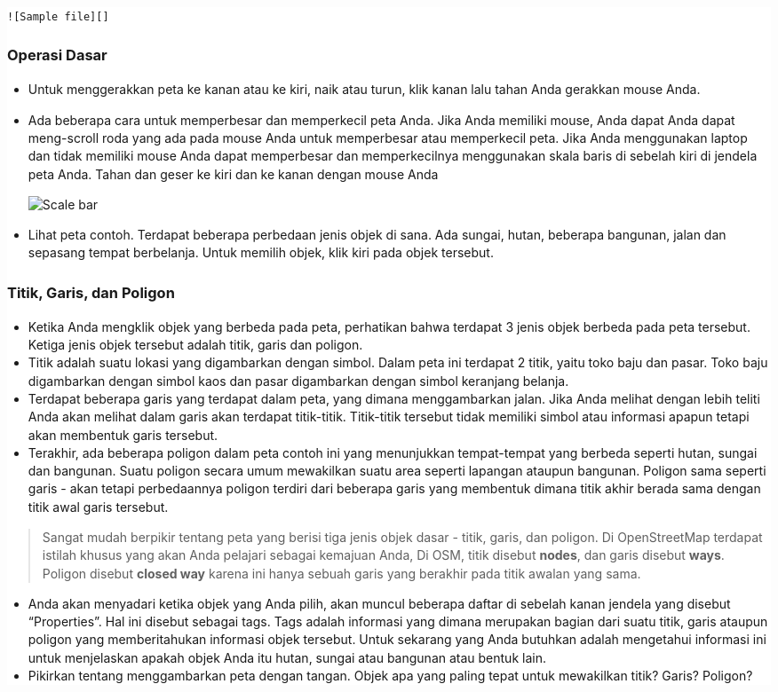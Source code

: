 	![Sample file][]

### Operasi Dasar

*	Untuk menggerakkan peta ke kanan atau ke kiri, naik atau turun, klik
	kanan lalu tahan Anda gerakkan mouse Anda.  
*	Ada beberapa cara untuk memperbesar dan memperkecil peta Anda. Jika Anda 
	memiliki mouse, Anda dapat Anda dapat meng-scroll roda yang ada pada mouse 
	Anda untuk memperbesar atau memperkecil peta. Jika Anda menggunakan laptop 
	dan tidak memiliki mouse Anda dapat memperbesar dan memperkecilnya menggunakan
	skala baris di sebelah kiri di jendela peta Anda. Tahan dan geser ke kiri dan 
	ke kanan dengan mouse Anda

	![Scale bar][]	

*	Lihat peta contoh. Terdapat beberapa perbedaan jenis objek di sana. Ada sungai,
	hutan, beberapa bangunan, jalan dan sepasang tempat berbelanja. Untuk memilih 
	objek, klik kiri pada objek tersebut.	

### Titik, Garis, dan Poligon

*	Ketika Anda mengklik objek yang berbeda pada peta, perhatikan bahwa terdapat
	3 jenis objek berbeda pada peta tersebut. Ketiga jenis objek tersebut adalah 
	titik, garis dan poligon.
*	Titik adalah suatu lokasi yang digambarkan dengan simbol. Dalam peta ini 
	terdapat 2 titik, yaitu toko baju dan pasar. Toko baju digambarkan dengan 
	simbol kaos dan pasar digambarkan dengan simbol keranjang belanja.
*	Terdapat beberapa garis yang terdapat dalam peta, yang dimana menggambarkan jalan.
	Jika Anda melihat dengan lebih teliti Anda akan melihat dalam garis akan terdapat
	titik-titik. Titik-titik tersebut tidak memiliki simbol atau informasi apapun tetapi 
	akan membentuk garis tersebut.
*	Terakhir, ada beberapa poligon dalam peta contoh ini yang menunjukkan tempat-tempat
	yang berbeda seperti hutan, sungai dan bangunan. Suatu poligon secara umum mewakilkan
	suatu area seperti lapangan ataupun bangunan. Poligon sama seperti garis - akan tetapi 
	perbedaannya poligon terdiri dari beberapa garis yang membentuk dimana titik akhir 
	berada sama dengan titik awal garis tersebut.

>	Sangat mudah berpikir tentang peta yang berisi tiga jenis objek dasar -
> 	titik, garis, dan poligon. Di OpenStreetMap terdapat istilah khusus 
>	yang akan Anda pelajari sebagai kemajuan Anda, Di OSM, titik disebut 
>	**nodes**, dan garis disebut **ways**. Poligon disebut **closed way**
> 	karena ini hanya sebuah garis yang berakhir pada titik awalan yang sama. 
  
*	Anda akan menyadari ketika objek yang Anda pilih, akan muncul beberapa 
	daftar di sebelah kanan jendela yang disebut “Properties”. Hal ini 
	disebut sebagai tags. Tags adalah informasi yang dimana merupakan bagian
	dari suatu titik, garis ataupun poligon yang memberitahukan informasi objek 
	tersebut. Untuk sekarang yang Anda butuhkan adalah mengetahui informasi ini
	untuk menjelaskan apakah objek Anda itu hutan, sungai atau bangunan atau 
	bentuk lain.
*	Pikirkan tentang menggambarkan peta dengan tangan. Objek apa yang paling 
	tepat untuk mewakilkan titik? Garis? Poligon?
	

[JOSM website]: /images/bi/beginner/03_start-josm/bi_beg_03_start-josm_image00_josm-website.png
[Windows installer]: /images/bi/beginner/03_start-josm/bi_beg_03_start-josm_image01_windows-installer.png
[JOSM splash page]: /images/bi/beginner/03_start-josm/bi_beg_03_start-josm_image02_josm-splash-page.png
[Preferences window]: /images/bi/beginner/03_start-josm/bi_beg_03_start-josm_image03_preferences-window.png
[Look and feel]: /images/bi/beginner/03_start-josm/bi_beg_03_start-josm_image04_look-and-feel.png
[Open file]: /images/bi/beginner/03_start-josm/bi_beg_03_start-josm_image05_open-file.png
[Sample file]: /images/bi/beginner/03_start-josm/bi_beg_03_start-josm_image06_sample-file.png
[Scale bar]: /images/bi/beginner/03_start-josm/bi_beg_03_start-josm_image07_scale-bar.png
[Select tool]: /images/bi/beginner/03_start-josm/bi_beg_03_start-josm_image08_select-tool.png
[Draw tool]: /images/bi/beginner/03_start-josm/bi_beg_03_start-josm_image09_draw-tool.png